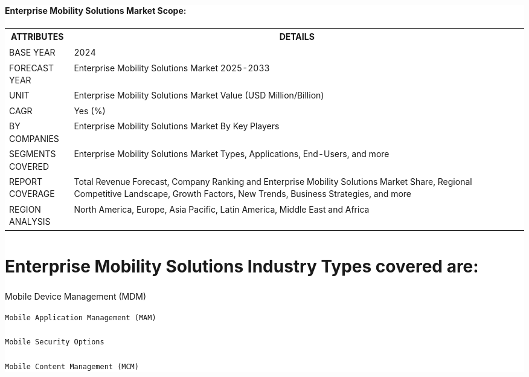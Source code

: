 <h4>Enterprise Mobility Solutions Market Scope:</h4>
<table>
<tr>
<th>ATTRIBUTES</th>
<th>DETAILS</th>
</tr>
<tr>
<td>BASE YEAR</td>
<td>2024</td>
</tr>
<tr>
<td>FORECAST YEAR</td>
<td>Enterprise Mobility Solutions Market 2025-2033</td>
</tr>
<tr>
<td>UNIT</td>
<td>Enterprise Mobility Solutions Market Value (USD Million/Billion)</td>
<tr>
<td>CAGR</td>
<td>Yes (%)</td>
</tr>
</tr>
<tr>
<td>BY COMPANIES</td>
<td>Enterprise Mobility Solutions Market By Key Players</td>
</tr>
<tr>
<td>SEGMENTS COVERED</td>
<td>Enterprise Mobility Solutions Market Types, Applications, End-Users, and more</td>
</tr>
<tr>
<td>REPORT COVERAGE</td>
<td>Total Revenue Forecast, Company Ranking and Enterprise Mobility Solutions Market Share, Regional Competitive Landscape, Growth Factors, New Trends, Business Strategies, and more</td>
</tr>
<tr>
<td>REGION ANALYSIS</td>
<td>North America, Europe, Asia Pacific, Latin America, Middle East and Africa</td>
</tr>
</table>

# <strong>Enterprise Mobility Solutions Industry Types covered are:</strong>

Mobile Device Management (MDM)

    Mobile Application Management (MAM)

    Mobile Security Options

    Mobile Content Management (MCM)
